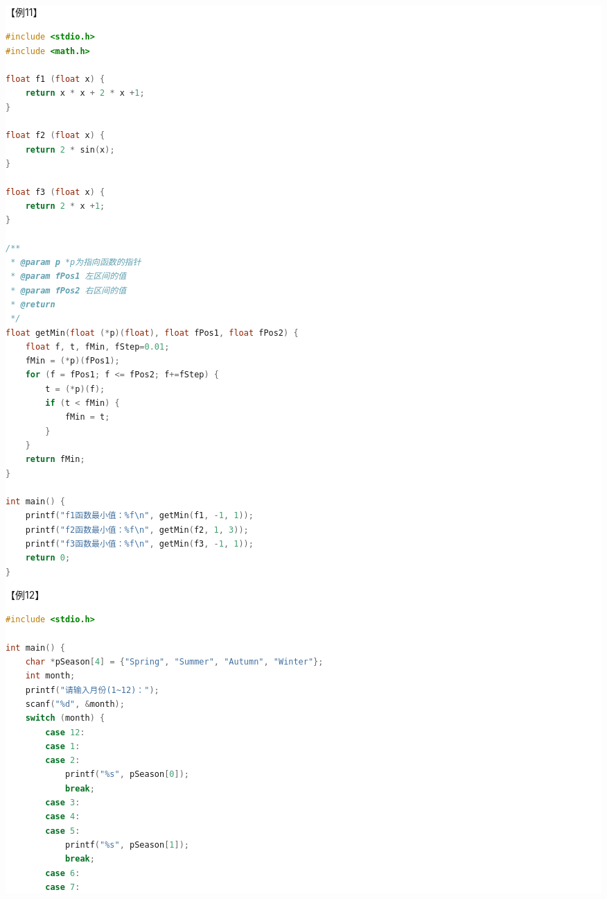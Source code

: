 【例11】
```c
#include <stdio.h>
#include <math.h>

float f1 (float x) {
    return x * x + 2 * x +1;
}

float f2 (float x) {
    return 2 * sin(x);
}

float f3 (float x) {
    return 2 * x +1;
}

/**
 * @param p *p为指向函数的指针
 * @param fPos1 左区间的值
 * @param fPos2 右区间的值
 * @return
 */
float getMin(float (*p)(float), float fPos1, float fPos2) {
    float f, t, fMin, fStep=0.01;
    fMin = (*p)(fPos1);
    for (f = fPos1; f <= fPos2; f+=fStep) {
        t = (*p)(f);
        if (t < fMin) {
            fMin = t;
        }
    }
    return fMin;
}

int main() {
    printf("f1函数最小值：%f\n", getMin(f1, -1, 1));
    printf("f2函数最小值：%f\n", getMin(f2, 1, 3));
    printf("f3函数最小值：%f\n", getMin(f3, -1, 1));
    return 0;
}
```

【例12】
```c
#include <stdio.h>

int main() {
    char *pSeason[4] = {"Spring", "Summer", "Autumn", "Winter"};
    int month;
    printf("请输入月份(1~12)：");
    scanf("%d", &month);
    switch (month) {
        case 12:
        case 1:
        case 2:
            printf("%s", pSeason[0]);
            break;
        case 3:
        case 4:
        case 5:
            printf("%s", pSeason[1]);
            break;
        case 6:
        case 7:
```